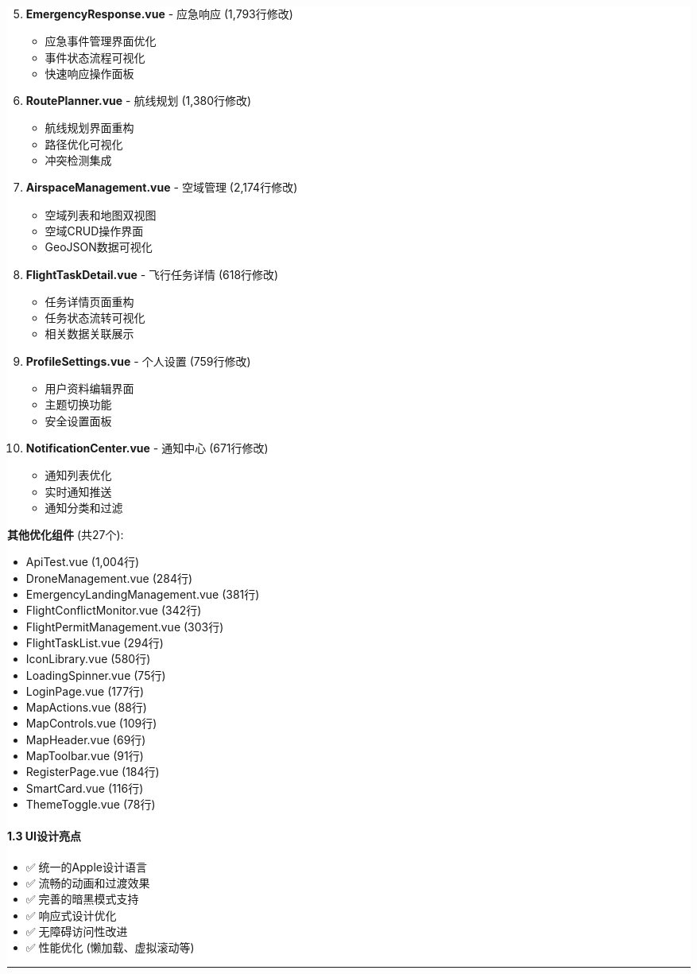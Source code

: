 5. **EmergencyResponse.vue** - 应急响应 (1,793行修改)
   - 应急事件管理界面优化
   - 事件状态流程可视化
   - 快速响应操作面板

6. **RoutePlanner.vue** - 航线规划 (1,380行修改)
   - 航线规划界面重构
   - 路径优化可视化
   - 冲突检测集成

7. **AirspaceManagement.vue** - 空域管理 (2,174行修改)
   - 空域列表和地图双视图
   - 空域CRUD操作界面
   - GeoJSON数据可视化

8. **FlightTaskDetail.vue** - 飞行任务详情 (618行修改)
   - 任务详情页面重构
   - 任务状态流转可视化
   - 相关数据关联展示

9. **ProfileSettings.vue** - 个人设置 (759行修改)
   - 用户资料编辑界面
   - 主题切换功能
   - 安全设置面板

10. **NotificationCenter.vue** - 通知中心 (671行修改)
    - 通知列表优化
    - 实时通知推送
    - 通知分类和过滤

**其他优化组件** (共27个):
- ApiTest.vue (1,004行)
- DroneManagement.vue (284行)
- EmergencyLandingManagement.vue (381行)
- FlightConflictMonitor.vue (342行)
- FlightPermitManagement.vue (303行)
- FlightTaskList.vue (294行)
- IconLibrary.vue (580行)
- LoadingSpinner.vue (75行)
- LoginPage.vue (177行)
- MapActions.vue (88行)
- MapControls.vue (109行)
- MapHeader.vue (69行)
- MapToolbar.vue (91行)
- RegisterPage.vue (184行)
- SmartCard.vue (116行)
- ThemeToggle.vue (78行)

#### 1.3 UI设计亮点
- ✅ 统一的Apple设计语言
- ✅ 流畅的动画和过渡效果
- ✅ 完善的暗黑模式支持
- ✅ 响应式设计优化
- ✅ 无障碍访问性改进
- ✅ 性能优化 (懒加载、虚拟滚动等)

---